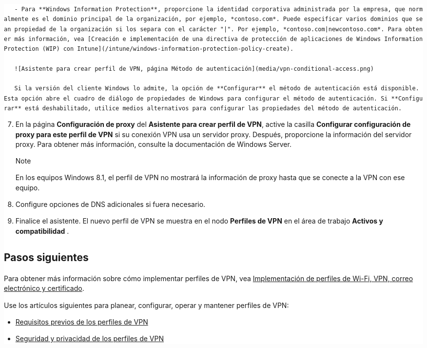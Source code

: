        - Para **Windows Information Protection**, proporcione la identidad corporativa administrada por la empresa, que normalmente es el dominio principal de la organización, por ejemplo, *contoso.com*. Puede especificar varios dominios que sean propiedad de la organización si los separa con el carácter "|". Por ejemplo, *contoso.com|newcontoso.com*. Para obtener más información, vea [Creación e implementación de una directiva de protección de aplicaciones de Windows Information Protection (WIP) con Intune](/intune/windows-information-protection-policy-create).   

       ![Asistente para crear perfil de VPN, página Método de autenticación](media/vpn-conditional-access.png)

       Si la versión del cliente Windows lo admite, la opción de **Configurar** el método de autenticación está disponible. Esta opción abre el cuadro de diálogo de propiedades de Windows para configurar el método de autenticación. Si **Configurar** está deshabilitado, utilice medios alternativos para configurar las propiedades del método de autenticación.  

7. En la página **Configuración de proxy** del **Asistente para crear perfil de VPN**, active la casilla **Configurar configuración de proxy para este perfil de VPN** si su conexión VPN usa un servidor proxy. Después, proporcione la información del servidor proxy. Para obtener más información, consulte la documentación de Windows Server.  

   > [!NOTE]  
   > En los equipos Windows 8.1, el perfil de VPN no mostrará la información de proxy hasta que se conecte a la VPN con ese equipo.  


8. Configure opciones de DNS adicionales si fuera necesario.  

9. Finalice el asistente. El nuevo perfil de VPN se muestra en el nodo **Perfiles de VPN** en el área de trabajo **Activos y compatibilidad** .  



## <a name="next-steps"></a>Pasos siguientes  
Para obtener más información sobre cómo implementar perfiles de VPN, vea [Implementación de perfiles de Wi-Fi, VPN, correo electrónico y certificado](../../protect/deploy-use/deploy-wifi-vpn-email-cert-profiles.md).

 Use los artículos siguientes para planear, configurar, operar y mantener perfiles de VPN:  

- [Requisitos previos de los perfiles de VPN](../../protect/plan-design/prerequisites-for-wifi-vpn-profiles.md)  

- [Seguridad y privacidad de los perfiles de VPN](../../protect/plan-design/security-and-privacy-for-wifi-vpn-profiles.md)

